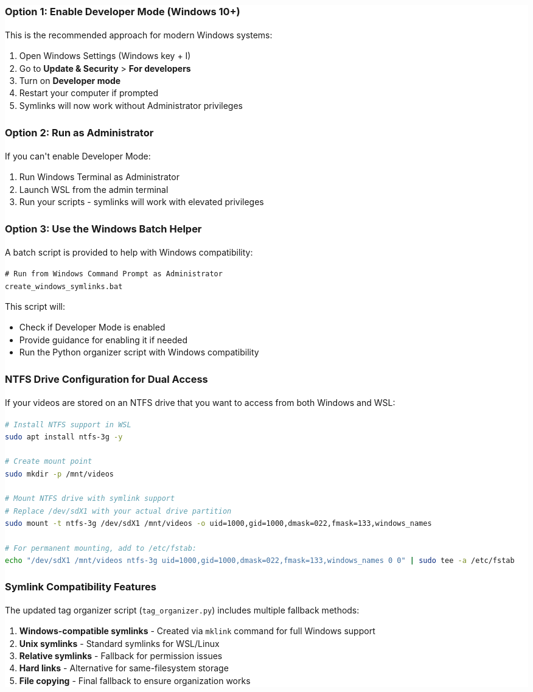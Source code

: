 ### Option 1: Enable Developer Mode (Windows 10+)
This is the recommended approach for modern Windows systems:

1. Open Windows Settings (Windows key + I)
2. Go to **Update & Security** > **For developers** 
3. Turn on **Developer mode**
4. Restart your computer if prompted
5. Symlinks will now work without Administrator privileges

### Option 2: Run as Administrator
If you can't enable Developer Mode:

1. Run Windows Terminal as Administrator
2. Launch WSL from the admin terminal
3. Run your scripts - symlinks will work with elevated privileges

### Option 3: Use the Windows Batch Helper
A batch script is provided to help with Windows compatibility:

```batch
# Run from Windows Command Prompt as Administrator
create_windows_symlinks.bat
```

This script will:
- Check if Developer Mode is enabled
- Provide guidance for enabling it if needed
- Run the Python organizer script with Windows compatibility

### NTFS Drive Configuration for Dual Access

If your videos are stored on an NTFS drive that you want to access from both Windows and WSL:

```bash
# Install NTFS support in WSL
sudo apt install ntfs-3g -y

# Create mount point
sudo mkdir -p /mnt/videos

# Mount NTFS drive with symlink support
# Replace /dev/sdX1 with your actual drive partition
sudo mount -t ntfs-3g /dev/sdX1 /mnt/videos -o uid=1000,gid=1000,dmask=022,fmask=133,windows_names

# For permanent mounting, add to /etc/fstab:
echo "/dev/sdX1 /mnt/videos ntfs-3g uid=1000,gid=1000,dmask=022,fmask=133,windows_names 0 0" | sudo tee -a /etc/fstab
```

### Symlink Compatibility Features

The updated tag organizer script (`tag_organizer.py`) includes multiple fallback methods:

1. **Windows-compatible symlinks** - Created via `mklink` command for full Windows support
2. **Unix symlinks** - Standard symlinks for WSL/Linux
3. **Relative symlinks** - Fallback for permission issues  
4. **Hard links** - Alternative for same-filesystem storage
5. **File copying** - Final fallback to ensure organization works
